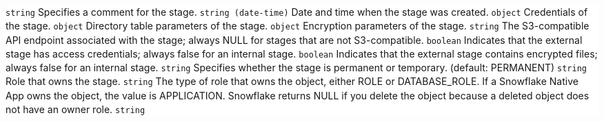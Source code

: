 </tr>
<tr>
    <td><CopyableCode code="comment" /></td>
    <td><code>string</code></td>
    <td>Specifies a comment for the stage.</td>
</tr>
<tr>
    <td><CopyableCode code="created_on" /></td>
    <td><code>string (date-time)</code></td>
    <td>Date and time when the stage was created.</td>
</tr>
<tr>
    <td><CopyableCode code="credentials" /></td>
    <td><code>object</code></td>
    <td>Credentials of the stage.</td>
</tr>
<tr>
    <td><CopyableCode code="directory_table" /></td>
    <td><code>object</code></td>
    <td>Directory table parameters of the stage.</td>
</tr>
<tr>
    <td><CopyableCode code="encryption" /></td>
    <td><code>object</code></td>
    <td>Encryption parameters of the stage.</td>
</tr>
<tr>
    <td><CopyableCode code="endpoint" /></td>
    <td><code>string</code></td>
    <td>The S3-compatible API endpoint associated with the stage; always NULL for stages that are not S3-compatible.</td>
</tr>
<tr>
    <td><CopyableCode code="has_credentials" /></td>
    <td><code>boolean</code></td>
    <td>Indicates that the external stage has access credentials; always false for an internal stage.</td>
</tr>
<tr>
    <td><CopyableCode code="has_encryption_key" /></td>
    <td><code>boolean</code></td>
    <td>Indicates that the external stage contains encrypted files; always false for an internal stage.</td>
</tr>
<tr>
    <td><CopyableCode code="kind" /></td>
    <td><code>string</code></td>
    <td>Specifies whether the stage is permanent or temporary. (default: PERMANENT)</td>
</tr>
<tr>
    <td><CopyableCode code="owner" /></td>
    <td><code>string</code></td>
    <td>Role that owns the stage.</td>
</tr>
<tr>
    <td><CopyableCode code="owner_role_type" /></td>
    <td><code>string</code></td>
    <td>The type of role that owns the object, either ROLE or DATABASE_ROLE. If a Snowflake Native App owns the object, the value is APPLICATION. Snowflake returns NULL if you delete the object because a deleted object does not have an owner role.</td>
</tr>
<tr>
    <td><CopyableCode code="region" /></td>
    <td><code>string</code></td>